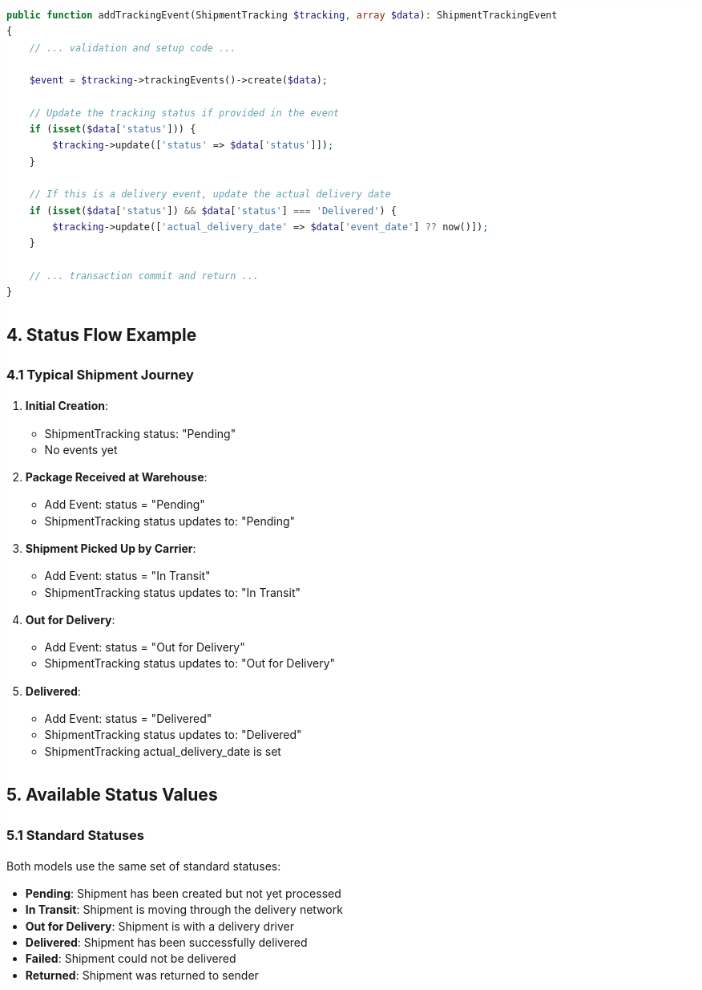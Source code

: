 ```php
public function addTrackingEvent(ShipmentTracking $tracking, array $data): ShipmentTrackingEvent
{
    // ... validation and setup code ...
    
    $event = $tracking->trackingEvents()->create($data);

    // Update the tracking status if provided in the event
    if (isset($data['status'])) {
        $tracking->update(['status' => $data['status']]);
    }

    // If this is a delivery event, update the actual delivery date
    if (isset($data['status']) && $data['status'] === 'Delivered') {
        $tracking->update(['actual_delivery_date' => $data['event_date'] ?? now()]);
    }

    // ... transaction commit and return ...
}
```

## 4. Status Flow Example

### 4.1 Typical Shipment Journey
1. **Initial Creation**:
   - ShipmentTracking status: "Pending"
   - No events yet

2. **Package Received at Warehouse**:
   - Add Event: status = "Pending"
   - ShipmentTracking status updates to: "Pending"

3. **Shipment Picked Up by Carrier**:
   - Add Event: status = "In Transit"
   - ShipmentTracking status updates to: "In Transit"

4. **Out for Delivery**:
   - Add Event: status = "Out for Delivery"
   - ShipmentTracking status updates to: "Out for Delivery"

5. **Delivered**:
   - Add Event: status = "Delivered"
   - ShipmentTracking status updates to: "Delivered"
   - ShipmentTracking actual_delivery_date is set

## 5. Available Status Values

### 5.1 Standard Statuses
Both models use the same set of standard statuses:
- **Pending**: Shipment has been created but not yet processed
- **In Transit**: Shipment is moving through the delivery network
- **Out for Delivery**: Shipment is with a delivery driver
- **Delivered**: Shipment has been successfully delivered
- **Failed**: Shipment could not be delivered
- **Returned**: Shipment was returned to sender
